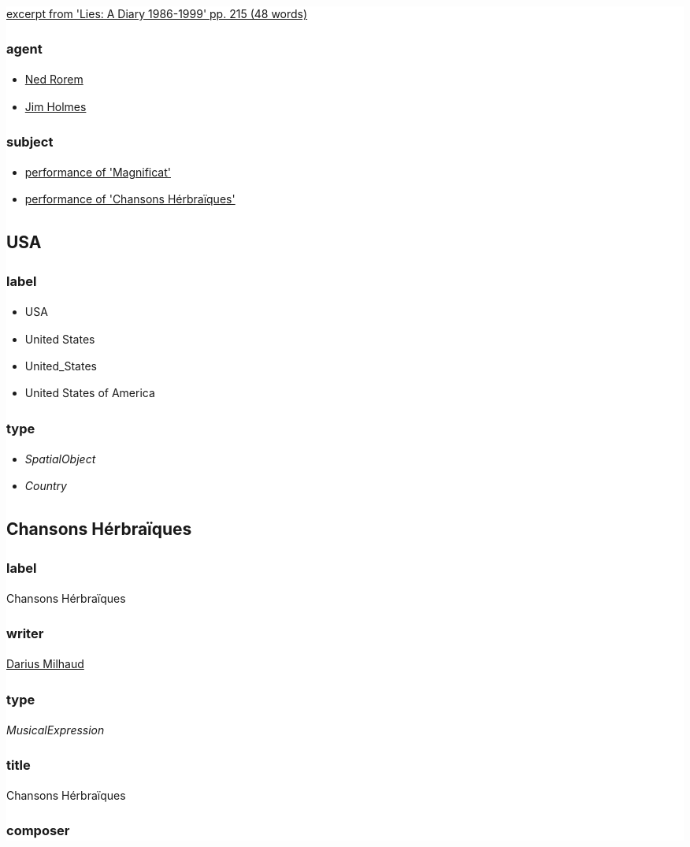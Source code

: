 
[excerpt from 'Lies: A Diary 1986-1999' pp. 215 (48 words)](#excerpt-from-'Lies-A-Diary-1986-1999'-pp.-215-(48-words))

### agent

 - [Ned Rorem](#Ned-Rorem)

 - [Jim Holmes](#Jim-Holmes)

### subject

 - [performance of 'Magnificat'](#performance-of-'Magnificat')

 - [performance of 'Chansons Hérbraïques'](#performance-of-'Chansons-Hérbraïques')

## USA

### label

 - USA

 - United States

 - United_States

 - United States of America

### type

 - *SpatialObject*

 - *Country*

## Chansons Hérbraïques

### label


Chansons Hérbraïques

### writer


[Darius Milhaud](#Darius-Milhaud)

### type


*MusicalExpression*

### title


Chansons Hérbraïques

### composer
